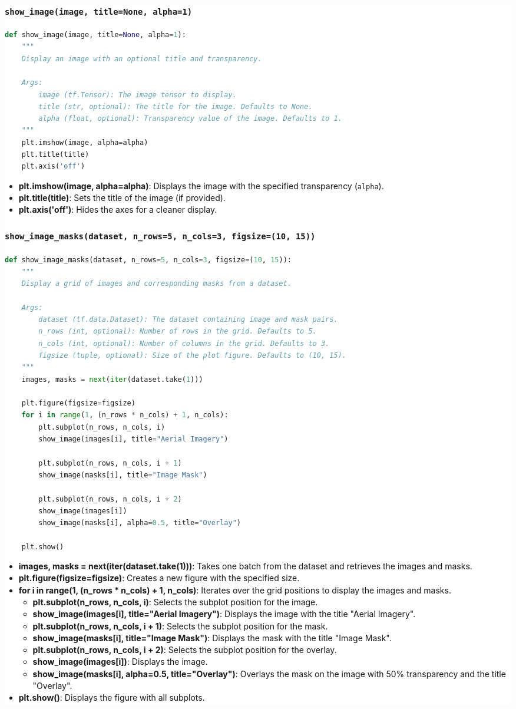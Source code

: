 ### `show_image(image, title=None, alpha=1)`
```python
def show_image(image, title=None, alpha=1):
    """
    Display an image with an optional title and transparency.

    Args:
        image (tf.Tensor): The image tensor to display.
        title (str, optional): The title for the image. Defaults to None.
        alpha (float, optional): Transparency value of the image. Defaults to 1.
    """
    plt.imshow(image, alpha=alpha)
    plt.title(title)
    plt.axis('off')
```
- **plt.imshow(image, alpha=alpha)**: Displays the image with the specified transparency (`alpha`).
- **plt.title(title)**: Sets the title of the image (if provided).
- **plt.axis('off')**: Hides the axes for a cleaner display.

### `show_image_masks(dataset, n_rows=5, n_cols=3, figsize=(10, 15))`
```python
def show_image_masks(dataset, n_rows=5, n_cols=3, figsize=(10, 15)):
    """
    Display a grid of images and corresponding masks from a dataset.

    Args:
        dataset (tf.data.Dataset): The dataset containing image and mask pairs.
        n_rows (int, optional): Number of rows in the grid. Defaults to 5.
        n_cols (int, optional): Number of columns in the grid. Defaults to 3.
        figsize (tuple, optional): Size of the plot figure. Defaults to (10, 15).
    """
    images, masks = next(iter(dataset.take(1)))

    plt.figure(figsize=figsize)
    for i in range(1, (n_rows * n_cols) + 1, n_cols):
        plt.subplot(n_rows, n_cols, i)
        show_image(images[i], title="Aerial Imagery")

        plt.subplot(n_rows, n_cols, i + 1)
        show_image(masks[i], title="Image Mask")

        plt.subplot(n_rows, n_cols, i + 2)
        show_image(images[i])
        show_image(masks[i], alpha=0.5, title="Overlay")

    plt.show()
```
- **images, masks = next(iter(dataset.take(1)))**: Takes one batch from the dataset and retrieves the images and masks.
- **plt.figure(figsize=figsize)**: Creates a new figure with the specified size.
- **for i in range(1, (n_rows * n_cols) + 1, n_cols)**: Iterates over the grid positions to display the images and masks.
    - **plt.subplot(n_rows, n_cols, i)**: Selects the subplot position for the image.
    - **show_image(images[i], title="Aerial Imagery")**: Displays the image with the title "Aerial Imagery".
    - **plt.subplot(n_rows, n_cols, i + 1)**: Selects the subplot position for the mask.
    - **show_image(masks[i], title="Image Mask")**: Displays the mask with the title "Image Mask".
    - **plt.subplot(n_rows, n_cols, i + 2)**: Selects the subplot position for the overlay.
    - **show_image(images[i])**: Displays the image.
    - **show_image(masks[i], alpha=0.5, title="Overlay")**: Overlays the mask on the image with 50% transparency and the title "Overlay".
- **plt.show()**: Displays the figure with all subplots.
